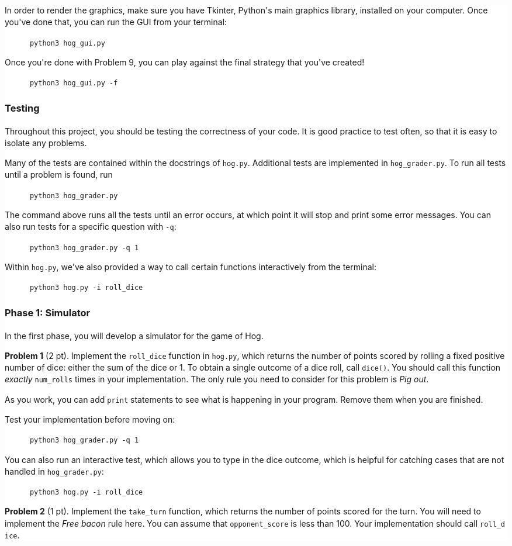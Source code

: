 In order to render the graphics, make sure you have Tkinter, Python's
main graphics library, installed on your computer. Once you've done
that, you can run the GUI from your terminal:

          python3 hog_gui.py

Once you're done with Problem 9, you can play against the final strategy
that you've created!

          python3 hog_gui.py -f

### Testing

Throughout this project, you should be testing the correctness of your
code. It is good practice to test often, so that it is easy to isolate
any problems.

Many of the tests are contained within the docstrings of `hog.py`.
Additional tests are implemented in `hog_grader.py`. To run all tests
until a problem is found, run

          python3 hog_grader.py

The command above runs all the tests until an error occurs, at which
point it will stop and print some error messages. You can also run tests
for a specific question with `-q`:

          python3 hog_grader.py -q 1

Within `hog.py`, we've also provided a way to call certain functions
interactively from the terminal:

          python3 hog.py -i roll_dice

### Phase 1: Simulator

In the first phase, you will develop a simulator for the game of Hog.

**Problem 1** (2 pt). Implement the `roll_dice` function in `hog.py`,
which returns the number of points scored by rolling a fixed positive
number of dice: either the sum of the dice or 1. To obtain a single
outcome of a dice roll, call `dice()`. You should call this function
*exactly* `num_rolls` times in your implementation. The only rule you
need to consider for this problem is *Pig out*.

As you work, you can add `print` statements to see what is happening in
your program. Remove them when you are finished.

Test your implementation before moving on:

          python3 hog_grader.py -q 1

You can also run an interactive test, which allows you to type in the
dice outcome, which is helpful for catching cases that are not handled
in `hog_grader.py`:

          python3 hog.py -i roll_dice

**Problem 2** (1 pt). Implement the `take_turn` function, which returns
the number of points scored for the turn. You will need to implement the
*Free bacon* rule here. You can assume that `opponent_score` is less
than 100. Your implementation should call `roll_dice`.
